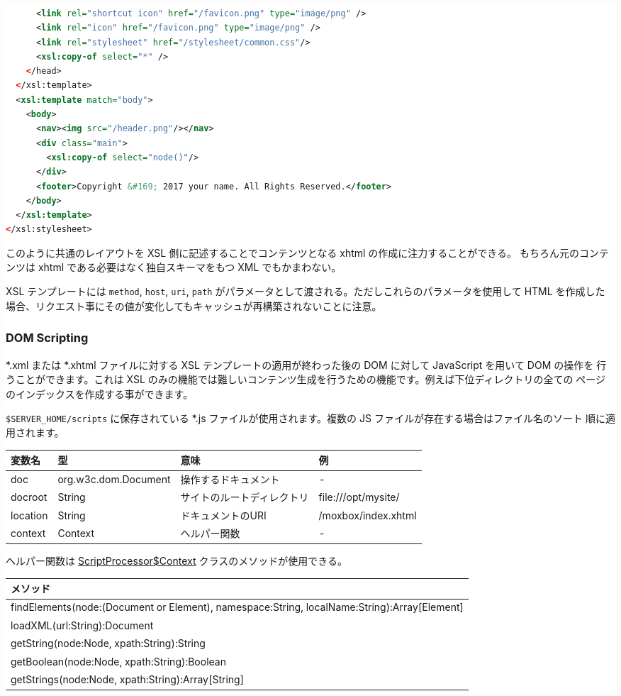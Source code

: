 ```xml
      <link rel="shortcut icon" href="/favicon.png" type="image/png" />
      <link rel="icon" href="/favicon.png" type="image/png" />
      <link rel="stylesheet" href="/stylesheet/common.css"/>
      <xsl:copy-of select="*" />
    </head>
  </xsl:template>
  <xsl:template match="body">
    <body>
      <nav><img src="/header.png"/></nav>
      <div class="main">
        <xsl:copy-of select="node()"/>
      </div>
      <footer>Copyright &#169; 2017 your name. All Rights Reserved.</footer>
    </body>
  </xsl:template>
</xsl:stylesheet>
```

このように共通のレイアウトを XSL 側に記述することでコンテンツとなる xhtml の作成に注力することができる。
もちろん元のコンテンツは xhtml である必要はなく独自スキーマをもつ XML でもかまわない。

XSL テンプレートには `method`, `host`, `uri`, `path` がパラメータとして渡される。ただしこれらのパラメータを使用して HTML を作成した
場合、リクエスト事にその値が変化してもキャッシュが再構築されないことに注意。

### DOM Scripting

*.xml または *.xhtml ファイルに対する XSL テンプレートの適用が終わった後の DOM に対して JavaScript を用いて DOM の操作を
行うことができます。これは XSL のみの機能では難しいコンテンツ生成を行うための機能です。例えば下位ディレクトリの全ての
ページのインデックスを作成する事ができます。

`$SERVER_HOME/scripts` に保存されている *.js ファイルが使用されます。複数の JS ファイルが存在する場合はファイル名のソート
順に適用されます。

| 変数名 | 型 | 意味 | 例 |
|:-------|:---|:-----|:---|
| doc      | org.w3c.dom.Document | 操作するドキュメント | - |
| docroot  | String | サイトのルートディレクトリ | file:///opt/mysite/ | 
| location | String | ドキュメントのURI    | /moxbox/index.xhtml |
| context  | Context | ヘルパー関数 | - |

ヘルパー関数は [ScriptProcessor$Context](https://github.com/torao/hazmat-webserver/blob/master/src/main/scala/at/hazm/webserver/templates/xml/ScriptProcessor.scala#L60)
クラスのメソッドが使用できる。

| メソッド |
|:-----------|
| findElements(node:(Document or Element), namespace:String, localName:String):Array[Element] |
| loadXML(url:String):Document |
| getString(node:Node, xpath:String):String |
| getBoolean(node:Node, xpath:String):Boolean |
| getStrings(node:Node, xpath:String):Array[String] |
